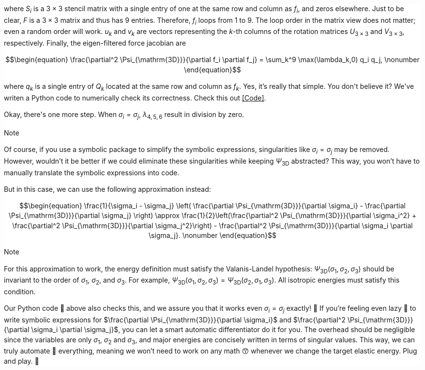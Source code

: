 where $S_i$ is a $3 \times 3$ stencil matrix with a single entry of one at the same row and column as $f_i$, and zeros elsewhere.
Just to be clear, $F$ is a $3 \times 3$ matrix and thus has 9 entries. Therefore, $f_i$ loops from 1 to 9.
The loop order in the matrix view does not matter; even a random order will work.
$u_k$ and $v_k$ are vectors representing the $k$-th columns of the rotation matrices $U_{3 \times 3}$ and $V_{3 \times 3}$, respectively.
Finally, the eigen-filtered force jacobian are

```math
\begin{equation}
    \frac{\partial^2 \Psi_{\mathrm{3D}}}{\partial f_i \partial f_j} = \sum_k^9 \max(\lambda_k,0) q_i q_j, \nonumber
\end{equation}
```

where $q_k$ is a single entry of $Q_k$ located at the same row and column as $f_k$. 
Yes, it’s really that simple.
You don't believe it?
We've writen a Python code to numerically check its correctness. Check this out [[Code]](../eigsys/eigsys_3.py).

Okay, there's one more step.
When $\sigma_i = \sigma_j$, $\lambda_{4,5,6}$ result in division by zero.

> [!NOTE]
> Of course, if you use a symbolic package to simplify the symbolic expressions, singularities like $\sigma_i = \sigma_j$ may be removed. However, wouldn’t it be better if we could eliminate these singularities while keeping $\Psi_{\mathrm{3D}}$ abstracted?
> This way, you won’t have to manually translate the symbolic expressions into code.

But in this case, we can use the following approximation instead:

```math
\begin{equation}
   \frac{1}{\sigma_i - \sigma_j} \left( \frac{\partial \Psi_{\mathrm{3D}}}{\partial \sigma_i} - \frac{\partial \Psi_{\mathrm{3D}}}{\partial \sigma_j} \right) \approx \frac{1}{2}\left(\frac{\partial^2 \Psi_{\mathrm{3D}}}{\partial \sigma_i^2} + \frac{\partial^2 \Psi_{\mathrm{3D}}}{\partial \sigma_j^2}\right) - \frac{\partial^2 \Psi_{\mathrm{3D}}}{\partial \sigma_i \partial \sigma_j}. \nonumber
\end{equation}
```

> [!NOTE]
> For this approximation to work, the energy definition must satisfy the Valanis-Landel hypothesis: $\Psi_{\mathrm{3D}}(\sigma_1, \sigma_2, \sigma_3)$ should be invariant to the order of $\sigma_1$, $\sigma_2$, and $\sigma_3$. For example, $\Psi_{\mathrm{3D}}(\sigma_1, \sigma_2, \sigma_3) = \Psi_{\mathrm{3D}}(\sigma_2, \sigma_1, \sigma_3)$.
> All isotropic energies must satisfy this condition.

Our Python code 🐍 above also checks this, and we assure you that it works even $\sigma_i = \sigma_j$ exactly! 🥳
If you’re feeling even lazy 🥱 to write symbolic expressions for $\frac{\partial \Psi_{\mathrm{3D}}}{\partial \sigma_i}$ and $\frac{\partial^2 \Psi_{\mathrm{3D}}}{\partial \sigma_i \partial \sigma_j}$, you can let a smart automatic differentiator do it for you.
The overhead should be negligible since the variables are only  $\sigma_1$, $\sigma_2$ and $\sigma_3$, and major energies are concisely written in terms of singular values.
This way, we can truly automate 🤖 everything, meaning we won’t need to work on any math 😙 whenever we change the target elastic energy.
Plug and play. 🔌

